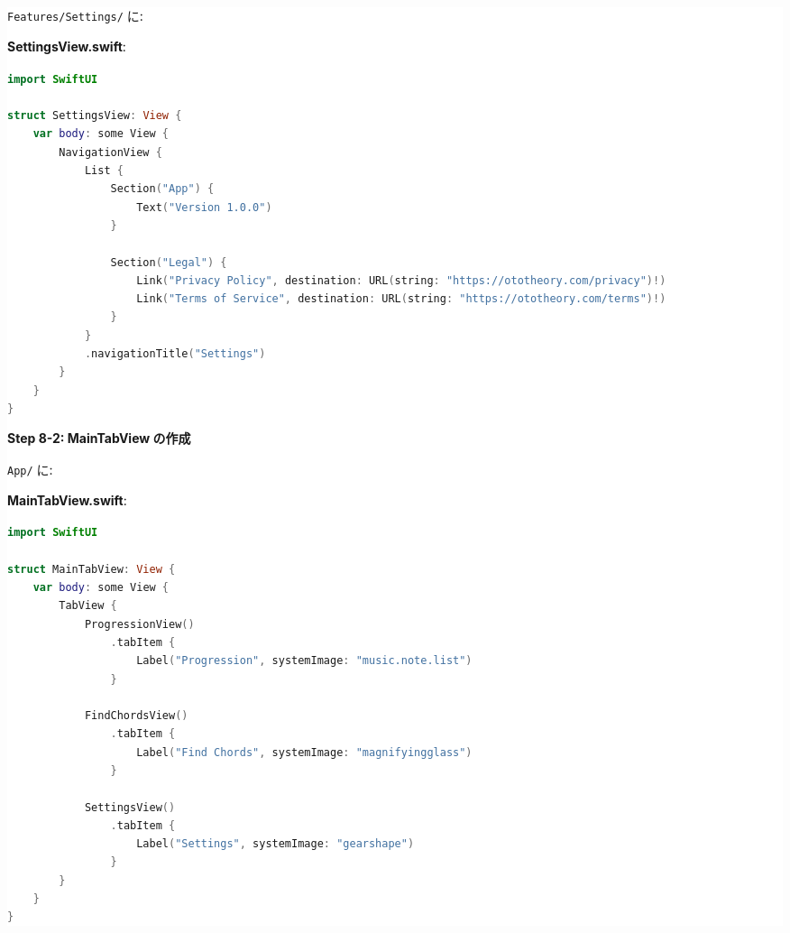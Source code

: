 `Features/Settings/` に:

**SettingsView.swift**:

```swift
import SwiftUI

struct SettingsView: View {
    var body: some View {
        NavigationView {
            List {
                Section("App") {
                    Text("Version 1.0.0")
                }
                
                Section("Legal") {
                    Link("Privacy Policy", destination: URL(string: "https://ototheory.com/privacy")!)
                    Link("Terms of Service", destination: URL(string: "https://ototheory.com/terms")!)
                }
            }
            .navigationTitle("Settings")
        }
    }
}
```

**Step 8-2: MainTabView の作成**

`App/` に:

**MainTabView.swift**:

```swift
import SwiftUI

struct MainTabView: View {
    var body: some View {
        TabView {
            ProgressionView()
                .tabItem {
                    Label("Progression", systemImage: "music.note.list")
                }
            
            FindChordsView()
                .tabItem {
                    Label("Find Chords", systemImage: "magnifyingglass")
                }
            
            SettingsView()
                .tabItem {
                    Label("Settings", systemImage: "gearshape")
                }
        }
    }
}
```

